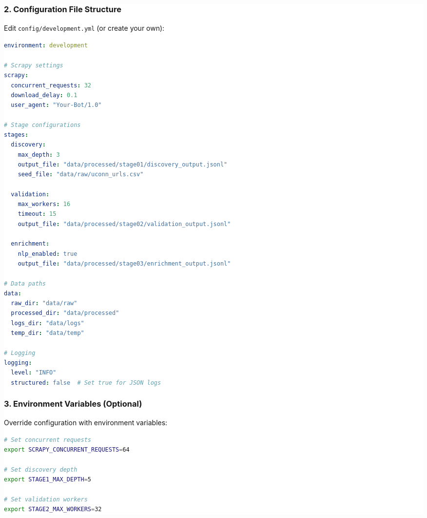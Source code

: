 ### 2. Configuration File Structure

Edit `config/development.yml` (or create your own):

```yaml
environment: development

# Scrapy settings
scrapy:
  concurrent_requests: 32
  download_delay: 0.1
  user_agent: "Your-Bot/1.0"

# Stage configurations
stages:
  discovery:
    max_depth: 3
    output_file: "data/processed/stage01/discovery_output.jsonl"
    seed_file: "data/raw/uconn_urls.csv"

  validation:
    max_workers: 16
    timeout: 15
    output_file: "data/processed/stage02/validation_output.jsonl"

  enrichment:
    nlp_enabled: true
    output_file: "data/processed/stage03/enrichment_output.jsonl"

# Data paths
data:
  raw_dir: "data/raw"
  processed_dir: "data/processed"
  logs_dir: "data/logs"
  temp_dir: "data/temp"

# Logging
logging:
  level: "INFO"
  structured: false  # Set true for JSON logs
```

### 3. Environment Variables (Optional)

Override configuration with environment variables:

```bash
# Set concurrent requests
export SCRAPY_CONCURRENT_REQUESTS=64

# Set discovery depth
export STAGE1_MAX_DEPTH=5

# Set validation workers
export STAGE2_MAX_WORKERS=32
```
